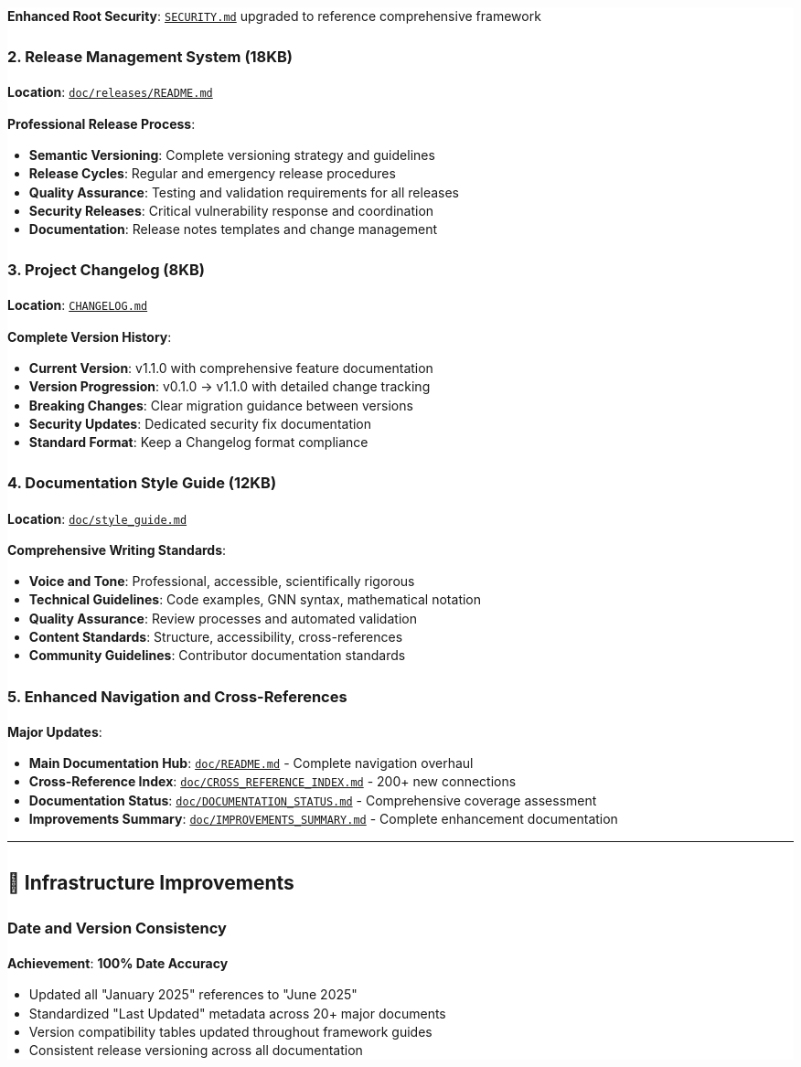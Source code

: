 **Enhanced Root Security**: [`SECURITY.md`](../SECURITY.md) upgraded to reference comprehensive framework

### **2. Release Management System (18KB)**
**Location**: [`doc/releases/README.md`](releases/README.md)

**Professional Release Process**:
- **Semantic Versioning**: Complete versioning strategy and guidelines
- **Release Cycles**: Regular and emergency release procedures
- **Quality Assurance**: Testing and validation requirements for all releases
- **Security Releases**: Critical vulnerability response and coordination
- **Documentation**: Release notes templates and change management

### **3. Project Changelog (8KB)**
**Location**: [`CHANGELOG.md`](../CHANGELOG.md)

**Complete Version History**:
- **Current Version**: v1.1.0 with comprehensive feature documentation
- **Version Progression**: v0.1.0 → v1.1.0 with detailed change tracking
- **Breaking Changes**: Clear migration guidance between versions
- **Security Updates**: Dedicated security fix documentation
- **Standard Format**: Keep a Changelog format compliance

### **4. Documentation Style Guide (12KB)**
**Location**: [`doc/style_guide.md`](style_guide.md)

**Comprehensive Writing Standards**:
- **Voice and Tone**: Professional, accessible, scientifically rigorous
- **Technical Guidelines**: Code examples, GNN syntax, mathematical notation
- **Quality Assurance**: Review processes and automated validation
- **Content Standards**: Structure, accessibility, cross-references
- **Community Guidelines**: Contributor documentation standards

### **5. Enhanced Navigation and Cross-References**

**Major Updates**:
- **Main Documentation Hub**: [`doc/README.md`](README.md) - Complete navigation overhaul
- **Cross-Reference Index**: [`doc/CROSS_REFERENCE_INDEX.md`](CROSS_REFERENCE_INDEX.md) - 200+ new connections
- **Documentation Status**: [`doc/DOCUMENTATION_STATUS.md`](DOCUMENTATION_STATUS.md) - Comprehensive coverage assessment
- **Improvements Summary**: [`doc/IMPROVEMENTS_SUMMARY.md`](IMPROVEMENTS_SUMMARY.md) - Complete enhancement documentation

---

## 🔧 Infrastructure Improvements

### **Date and Version Consistency**
**Achievement**: **100% Date Accuracy**
- Updated all "January 2025" references to "June 2025"
- Standardized "Last Updated" metadata across 20+ major documents
- Version compatibility tables updated throughout framework guides
- Consistent release versioning across all documentation
